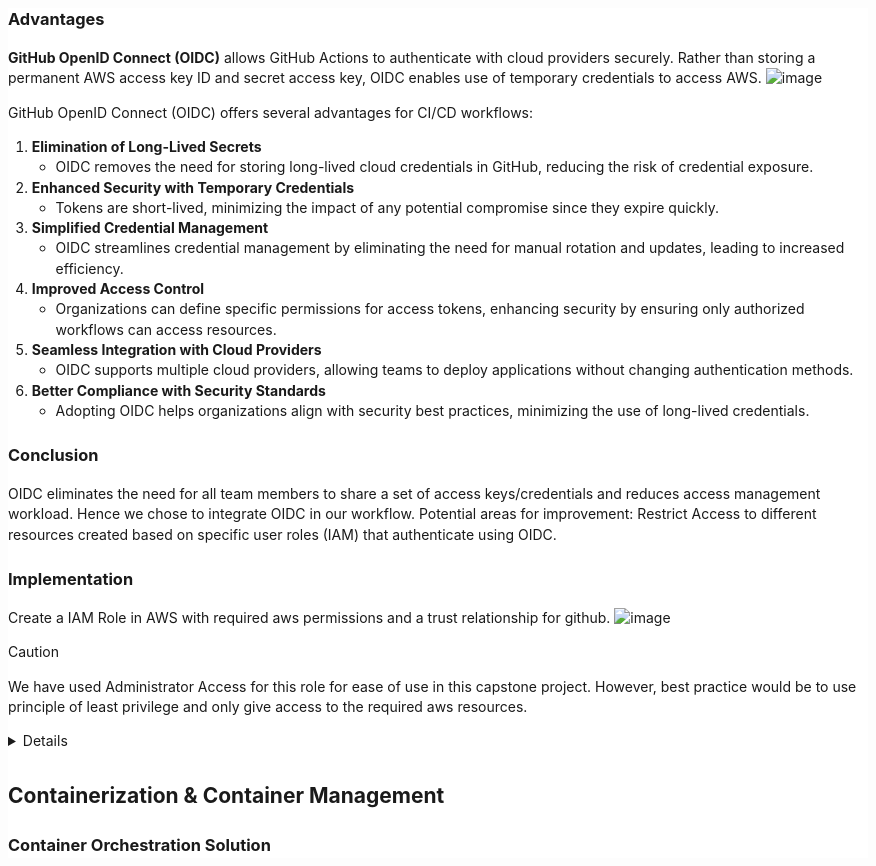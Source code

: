 
### Advantages
**GitHub OpenID Connect (OIDC)** allows GitHub Actions to authenticate with cloud providers securely. Rather than storing a permanent AWS access key ID and secret access key, OIDC enables use of temporary credentials to access AWS.
![image](https://github.com/latcaa-ce-ntu/ce7-grp-2-resources/blob/main/screenshot/capstone4.png)

GitHub OpenID Connect (OIDC) offers several advantages for CI/CD workflows:  

1. **Elimination of Long-Lived Secrets**  
    - OIDC removes the need for storing long-lived cloud credentials in GitHub, reducing the risk of credential exposure.  
2. **Enhanced Security with Temporary Credentials**  
    - Tokens are short-lived, minimizing the impact of any potential compromise since they expire quickly.  
3. **Simplified Credential Management**  
    - OIDC streamlines credential management by eliminating the need for manual rotation and updates, leading to increased efficiency.  
4. **Improved Access Control**  
    - Organizations can define specific permissions for access tokens, enhancing security by ensuring only authorized workflows can access resources.  
5. **Seamless Integration with Cloud Providers**  
    - OIDC supports multiple cloud providers, allowing teams to deploy applications without changing authentication methods.  
6. **Better Compliance with Security Standards**  
    - Adopting OIDC helps organizations align with security best practices, minimizing the use of long-lived credentials.  

### Conclusion

OIDC eliminates the need for all team members to share a set of access keys/credentials and reduces access management workload. Hence we chose to integrate OIDC in our workflow. 
Potential areas for improvement: Restrict Access to different resources created based on specific user roles (IAM) that authenticate using OIDC.

### Implementation

Create a IAM Role in AWS with required aws permissions and a trust relationship for github.
![image](https://github.com/latcaa-ce-ntu/ce7-grp-2-resources/blob/main/screenshot/capstone5.png)

> [!CAUTION]
> We have used Administrator Access for this role for ease of use in this capstone project.
> However, best practice would be to use principle of least privilege and only give access to the required aws resources.

<details></details>

## Containerization & Container Management

### Container Orchestration Solution
